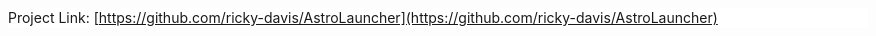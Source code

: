 Project Link: [https://github.com/ricky-davis/AstroLauncher](https://github.com/ricky-davis/AstroLauncher)




[astroneer discord]: https://discord.com/invite/astroneer
[contributors-shield]: https://img.shields.io/github/contributors/ricky-davis/AstroLauncher.svg?style=flat-square
[contributors-url]: https://github.com/ricky-davis/AstroLauncher/graphs/contributors
[forks-shield]: https://img.shields.io/github/forks/ricky-davis/AstroLauncher.svg?style=flat-square
[forks-url]: https://github.com/ricky-davis/AstroLauncher/network/members
[downloads-shield]: https://img.shields.io/github/downloads/ricky-davis/AstroLauncher/total
[downloads-url]: https://github.com/ricky-davis/AstroLauncher/releases/latest
[stars-shield]: https://img.shields.io/github/stars/ricky-davis/AstroLauncher.svg?style=flat-square
[stars-url]: https://github.com/ricky-davis/AstroLauncher/stargazers
[issues-shield]: https://img.shields.io/github/issues/ricky-davis/AstroLauncher.svg?style=flat-square
[issues-url]: https://github.com/ricky-davis/AstroLauncher/issues
[license-shield]: https://img.shields.io/github/license/ricky-davis/AstroLauncher.svg?style=flat-square
[license-url]: https://github.com/ricky-davis/AstroLauncher/blob/master/LICENSE.txt
